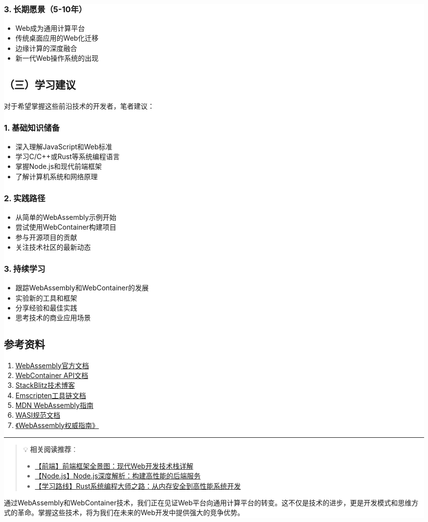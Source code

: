 ### 3. 长期愿景（5-10年）
- Web成为通用计算平台
- 传统桌面应用的Web化迁移
- 边缘计算的深度融合
- 新一代Web操作系统的出现

## （三）学习建议

对于希望掌握这些前沿技术的开发者，笔者建议：

### 1. 基础知识储备
- 深入理解JavaScript和Web标准
- 学习C/C++或Rust等系统编程语言
- 掌握Node.js和现代前端框架
- 了解计算机系统和网络原理

### 2. 实践路径
- 从简单的WebAssembly示例开始
- 尝试使用WebContainer构建项目
- 参与开源项目的贡献
- 关注技术社区的最新动态

### 3. 持续学习
- 跟踪WebAssembly和WebContainer的发展
- 实验新的工具和框架
- 分享经验和最佳实践
- 思考技术的商业应用场景

## 参考资料

1. [WebAssembly官方文档](https://webassembly.org/)
2. [WebContainer API文档](https://webcontainers.io/)
3. [StackBlitz技术博客](https://blog.stackblitz.com/)
4. [Emscripten工具链文档](https://emscripten.org/)
5. [MDN WebAssembly指南](https://developer.mozilla.org/en-US/docs/WebAssembly)
6. [WASI规范文档](https://wasi.dev/)
7. [《WebAssembly权威指南》](https://www.oreilly.com/library/view/webassembly-the-definitive/9781492089834/)

---

> 💡 **相关阅读推荐**：
> - [【前端】前端框架全景图：现代Web开发技术栈详解](../前端/【前端】前端框架全景图：现代Web开发技术栈详解.md)
> - [【Node.js】Node.js深度解析：构建高性能的后端服务](../Node.js/【Node.js】Node.js深度解析：构建高性能的后端服务.md)
> - [【学习路线】Rust系统编程大师之路：从内存安全到高性能系统开发](../学习路线/【学习路线】Rust系统编程大师之路：从内存安全到高性能系统开发.md)

通过WebAssembly和WebContainer技术，我们正在见证Web平台向通用计算平台的转变。这不仅是技术的进步，更是开发模式和思维方式的革命。掌握这些技术，将为我们在未来的Web开发中提供强大的竞争优势。
